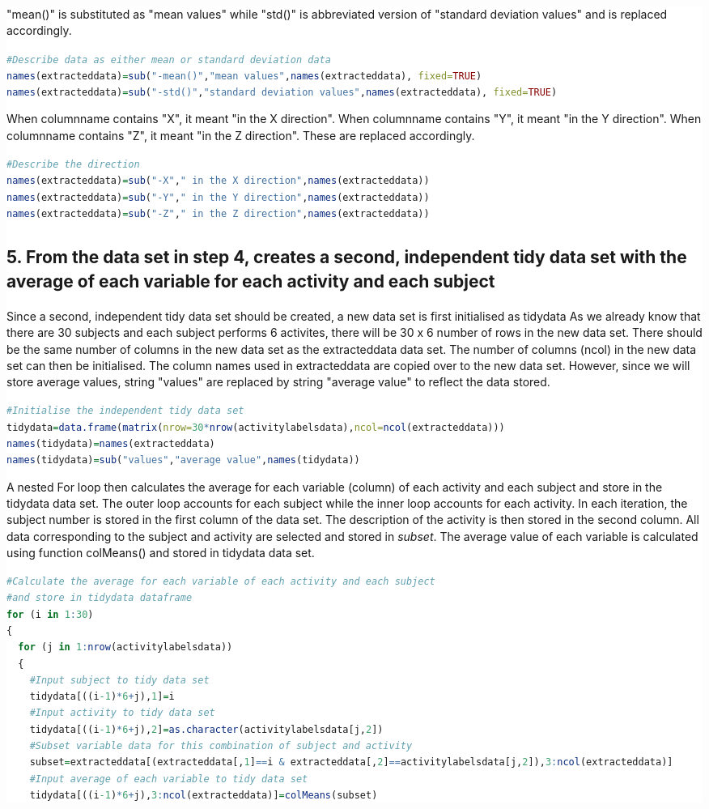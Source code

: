 "mean()" is substituted as "mean values" while "std()" is abbreviated version of "standard deviation values" and is replaced accordingly.

```R
#Describe data as either mean or standard deviation data
names(extracteddata)=sub("-mean()","mean values",names(extracteddata), fixed=TRUE)
names(extracteddata)=sub("-std()","standard deviation values",names(extracteddata), fixed=TRUE)
```

When columnname contains "X", it meant "in the X direction".
When columnname contains "Y", it meant "in the Y direction".
When columnname contains "Z", it meant "in the Z direction".
These are replaced accordingly.

```R
#Describe the direction
names(extracteddata)=sub("-X"," in the X direction",names(extracteddata))
names(extracteddata)=sub("-Y"," in the Y direction",names(extracteddata))
names(extracteddata)=sub("-Z"," in the Z direction",names(extracteddata))
```


## 5. From the data set in step 4, creates a second, independent tidy data set with the average of each variable for each activity and each subject

Since a second, independent tidy data set should be created, a new data set is first initialised as tidydata
As we already know that there are 30 subjects and each subject performs 6 activites, there will be 30 x 6 number of rows in the new data set.
There should be the same number of columns in the new data set as the extracteddata data set. The number of columns (ncol) in the new data set can then be initialised. 
The column names used in extracteddata are copied over to the new data set. However, since we will store average values, string "values" are replaced by string "average value" to reflect the data stored.

```R
#Initialise the independent tidy data set
tidydata=data.frame(matrix(nrow=30*nrow(activitylabelsdata),ncol=ncol(extracteddata)))
names(tidydata)=names(extracteddata)
names(tidydata)=sub("values","average value",names(tidydata))
```

A nested For loop then calculates the average for each variable (column) of each activity and each subject and store in the tidydata data set.
The outer loop accounts for each subject while the inner loop accounts for each activity.
In each iteration, the subject number is stored in the first column of the data set. The description of the activity is then stored in the second column. All data corresponding to the subject and activity are selected and stored in _subset_.
The average value of each variable is calculated using function colMeans() and stored in tidydata data set.

```R
#Calculate the average for each variable of each activity and each subject
#and store in tidydata dataframe
for (i in 1:30)
{
  for (j in 1:nrow(activitylabelsdata))
  {
    #Input subject to tidy data set
    tidydata[((i-1)*6+j),1]=i
    #Input activity to tidy data set
    tidydata[((i-1)*6+j),2]=as.character(activitylabelsdata[j,2])
    #Subset variable data for this combination of subject and activity
    subset=extracteddata[(extracteddata[,1]==i & extracteddata[,2]==activitylabelsdata[j,2]),3:ncol(extracteddata)]
    #Input average of each variable to tidy data set
    tidydata[((i-1)*6+j),3:ncol(extracteddata)]=colMeans(subset)
```